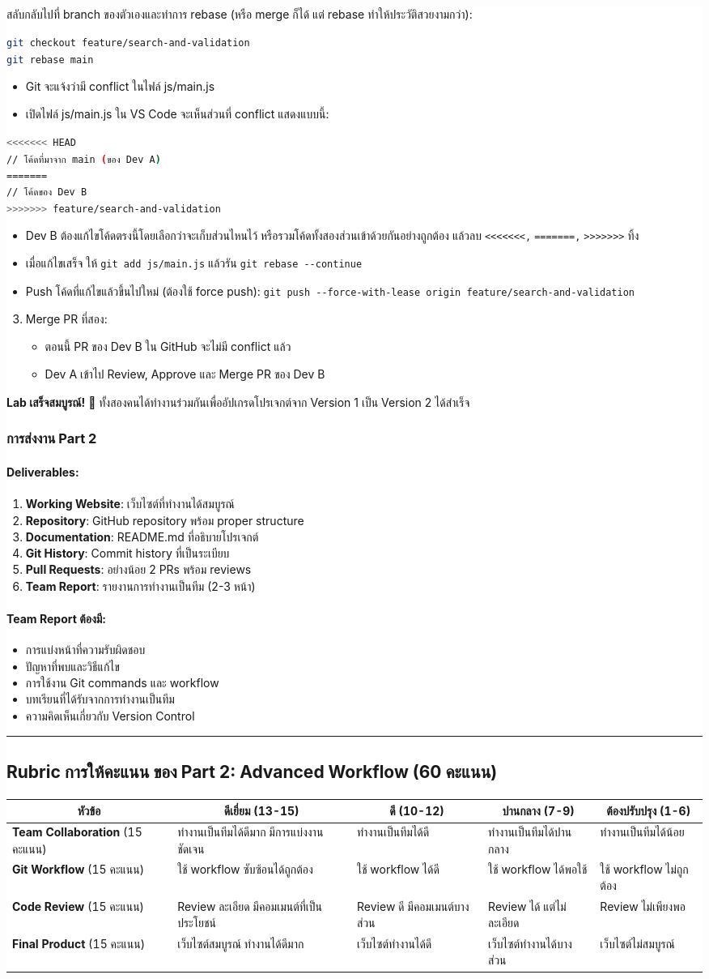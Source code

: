 สลับกลับไปที่ branch ของตัวเองและทำการ rebase (หรือ merge ก็ได้ แต่ rebase ทำให้ประวัติสวยงามกว่า):
```bash
git checkout feature/search-and-validation
git rebase main
```
   * Git จะแจ้งว่ามี conflict ในไฟล์ js/main.js

   * เปิดไฟล์ js/main.js ใน VS Code จะเห็นส่วนที่ conflict แสดงแบบนี้:
```bash
<<<<<<< HEAD
// โค้ดที่มาจาก main (ของ Dev A)
=======
// โค้ดของ Dev B
>>>>>>> feature/search-and-validation
```
   * Dev B ต้องแก้ไขโค้ดตรงนี้โดยเลือกว่าจะเก็บส่วนไหนไว้ หรือรวมโค้ดทั้งสองส่วนเข้าด้วยกันอย่างถูกต้อง แล้วลบ `<<<<<<<,` `=======,` `>>>>>>>` ทิ้ง

   * เมื่อแก้ไขเสร็จ ให้ `git add js/main.js` แล้วรัน `git rebase --continue`

   * Push โค้ดที่แก้ไขแล้วขึ้นไปใหม่ (ต้องใช้ force push):
`git push --force-with-lease origin feature/search-and-validation`

3. Merge PR ที่สอง:

   * ตอนนี้ PR ของ Dev B ใน GitHub จะไม่มี conflict แล้ว

   * Dev A เข้าไป Review, Approve และ Merge PR ของ Dev B

**Lab เสร็จสมบูรณ์!** 🎉 
ทั้งสองคนได้ทำงานร่วมกันเพื่ออัปเกรดโปรเจกต์จาก Version 1 เป็น Version 2 ได้สำเร็จ

### การส่งงาน Part 2

#### Deliverables:
1. **Working Website**: เว็บไซต์ที่ทำงานได้สมบูรณ์
2. **Repository**: GitHub repository พร้อม proper structure
3. **Documentation**: README.md ที่อธิบายโปรเจกต์
4. **Git History**: Commit history ที่เป็นระเบียบ
5. **Pull Requests**: อย่างน้อย 2 PRs พร้อม reviews
6. **Team Report**: รายงานการทำงานเป็นทีม (2-3 หน้า)

#### Team Report ต้องมี:
- การแบ่งหน้าที่ความรับผิดชอบ
- ปัญหาที่พบและวิธีแก้ไข
- การใช้งาน Git commands และ workflow
- บทเรียนที่ได้รับจากการทำงานเป็นทีม
- ความคิดเห็นเกี่ยวกับ Version Control

---

## Rubric การให้คะแนน ของ Part 2: Advanced Workflow (60 คะแนน)

| หัวข้อ | ดีเยี่ยม (13-15) | ดี (10-12) | ปานกลาง (7-9) | ต้องปรับปรุง (1-6) |
|--------|-----------------|------------|----------------|-------------------|
| **Team Collaboration** (15 คะแนน) | ทำงานเป็นทีมได้ดีมาก มีการแบ่งงานชัดเจน | ทำงานเป็นทีมได้ดี | ทำงานเป็นทีมได้ปานกลาง | ทำงานเป็นทีมได้น้อย |
| **Git Workflow** (15 คะแนน) | ใช้ workflow ซับซ้อนได้ถูกต้อง | ใช้ workflow ได้ดี | ใช้ workflow ได้พอใช้ | ใช้ workflow ไม่ถูกต้อง |
| **Code Review** (15 คะแนน) | Review ละเอียด มีคอมเมนต์ที่เป็นประโยชน์ | Review ดี มีคอมเมนต์บางส่วน | Review ได้ แต่ไม่ละเอียด | Review ไม่เพียงพอ |
| **Final Product** (15 คะแนน) | เว็บไซต์สมบูรณ์ ทำงานได้ดีมาก | เว็บไซต์ทำงานได้ดี | เว็บไซต์ทำงานได้บางส่วน | เว็บไซต์ไม่สมบูรณ์ |
